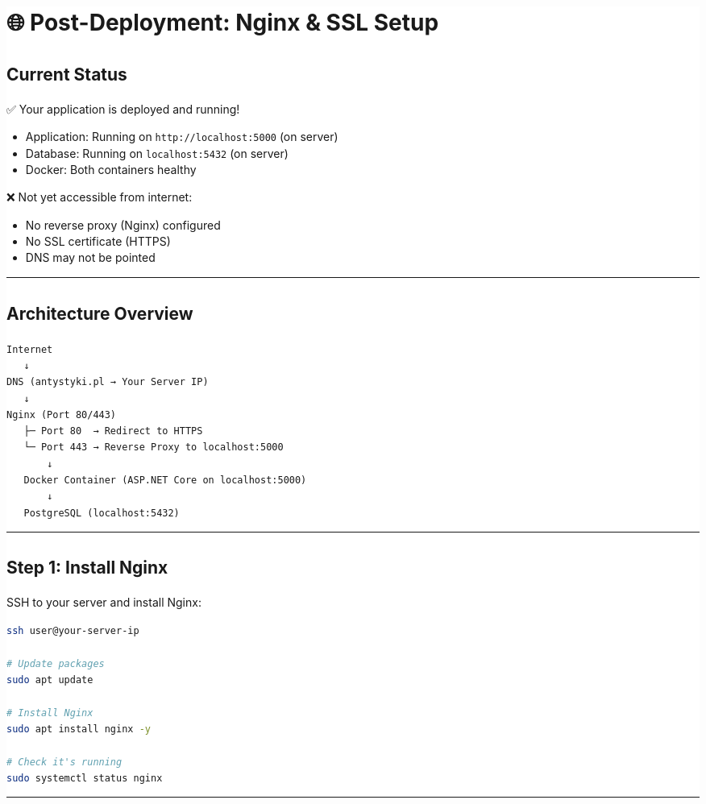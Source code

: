 # 🌐 Post-Deployment: Nginx & SSL Setup

## Current Status

✅ Your application is deployed and running!
- Application: Running on `http://localhost:5000` (on server)
- Database: Running on `localhost:5432` (on server)
- Docker: Both containers healthy

❌ Not yet accessible from internet:
- No reverse proxy (Nginx) configured
- No SSL certificate (HTTPS)
- DNS may not be pointed

---

## Architecture Overview

```
Internet
   ↓
DNS (antystyki.pl → Your Server IP)
   ↓
Nginx (Port 80/443)
   ├─ Port 80  → Redirect to HTTPS
   └─ Port 443 → Reverse Proxy to localhost:5000
       ↓
   Docker Container (ASP.NET Core on localhost:5000)
       ↓
   PostgreSQL (localhost:5432)
```

---

## Step 1: Install Nginx

SSH to your server and install Nginx:

```bash
ssh user@your-server-ip

# Update packages
sudo apt update

# Install Nginx
sudo apt install nginx -y

# Check it's running
sudo systemctl status nginx
```

---
